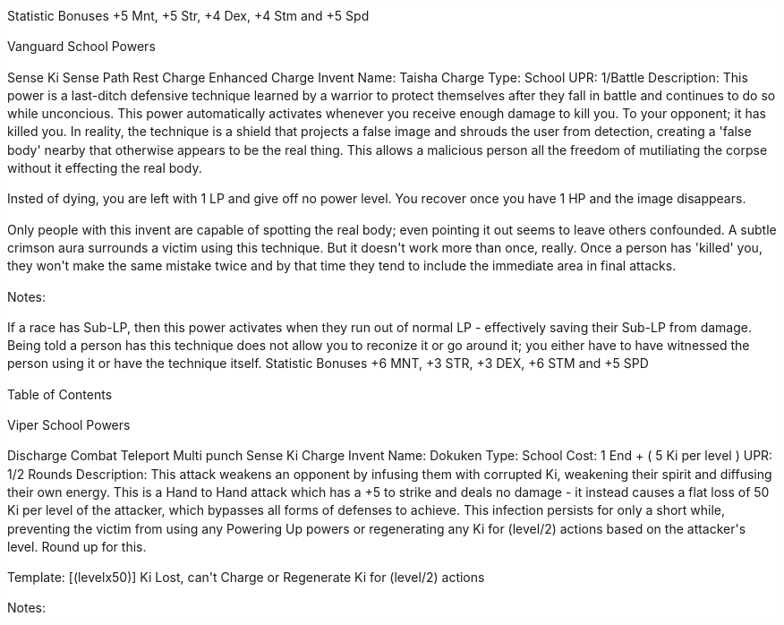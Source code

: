 Statistic Bonuses +5 Mnt, +5 Str, +4 Dex, +4 Stm and +5 Spd

Vanguard School
Powers

Sense Ki
Sense Path
Rest
Charge
Enhanced Charge
Invent Name: Taisha Charge Type: School UPR: 1/Battle Description: This power is a last-ditch defensive technique learned by a warrior to protect themselves after they fall in battle and continues to do so while unconcious. This power automatically activates whenever you receive enough damage to kill you. To your opponent; it has killed you. In reality, the technique is a shield that projects a false image and shrouds the user from detection, creating a 'false body' nearby that otherwise appears to be the real thing. This allows a malicious person all the freedom of mutiliating the corpse without it effecting the real body.

Insted of dying, you are left with 1 LP and give off no power level. You recover once you have 1 HP and the image disappears.

Only people with this invent are capable of spotting the real body; even pointing it out seems to leave others confounded. A subtle crimson aura surrounds a victim using this technique. But it doesn't work more than once, really. Once a person has 'killed' you, they won't make the same mistake twice and by that time they tend to include the immediate area in final attacks.

Notes:

If a race has Sub-LP, then this power activates when they run out of normal LP - effectively saving their Sub-LP from damage.
Being told a person has this technique does not allow you to reconize it or go around it; you either have to have witnessed the person using it or have the technique itself.
Statistic Bonuses +6 MNT, +3 STR, +3 DEX, +6 STM and +5 SPD

Table of Contents

Viper School
Powers

Discharge
Combat Teleport
Multi punch
Sense Ki
Charge
Invent Name: Dokuken Type: School Cost: 1 End + ( 5 Ki per level ) UPR: 1/2 Rounds Description: This attack weakens an opponent by infusing them with corrupted Ki, weakening their spirit and diffusing their own energy. This is a Hand to Hand attack which has a +5 to strike and deals no damage - it instead causes a flat loss of 50 Ki per level of the attacker, which bypasses all forms of defenses to achieve. This infection persists for only a short while, preventing the victim from using any Powering Up powers or regenerating any Ki for (level/2) actions based on the attacker's level. Round up for this.

Template: [(levelx50)] Ki Lost, can't Charge or Regenerate Ki for (level/2) actions

Notes:

